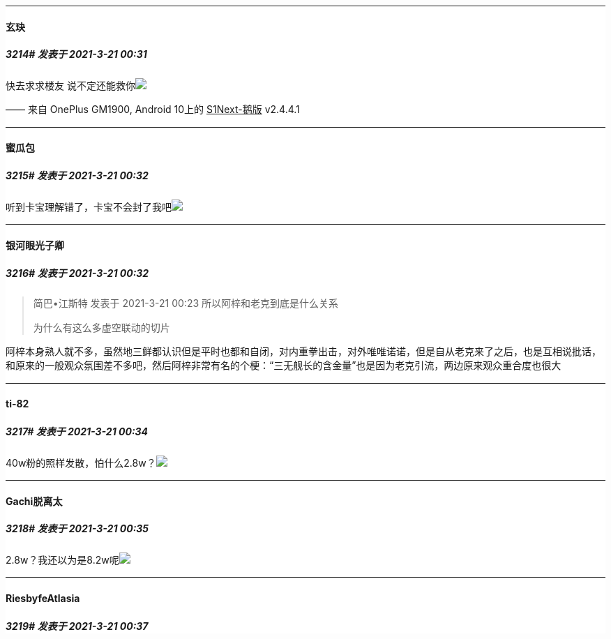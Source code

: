 
-----

####  玄玦  
##### 3214#       发表于 2021-3-21 00:31


快去求求楼友 说不定还能救你<img src="https://static.saraba1st.com/image/smiley/face2017/067.png" referrerpolicy="no-referrer">

—— 来自 OnePlus GM1900, Android 10上的 [S1Next-鹅版](https://github.com/ykrank/S1-Next/releases) v2.4.4.1


-----

####  蜜瓜包  
##### 3215#       发表于 2021-3-21 00:32


听到卡宝理解错了，卡宝不会封了我吧<img src="https://static.saraba1st.com/image/smiley/face2017/009.gif" referrerpolicy="no-referrer">


-----

####  银河眼光子卿  
##### 3216#       发表于 2021-3-21 00:32


<blockquote>简巴•江斯特 发表于 2021-3-21 00:23
所以阿梓和老克到底是什么关系

为什么有这么多虚空联动的切片</blockquote>
阿梓本身熟人就不多，虽然地三鲜都认识但是平时也都和自闭，对内重拳出击，对外唯唯诺诺，但是自从老克来了之后，也是互相说批话，和原来的一般观众氛围差不多吧，然后阿梓非常有名的个梗：“三无舰长的含金量”也是因为老克引流，两边原来观众重合度也很大


-----

####  ti-82  
##### 3217#       发表于 2021-3-21 00:34


40w粉的照样发散，怕什么2.8w？<img src="https://static.saraba1st.com/image/smiley/face2017/067.png" referrerpolicy="no-referrer">


-----

####  Gachi脱离太  
##### 3218#       发表于 2021-3-21 00:35


2.8w？我还以为是8.2w呢<img src="https://static.saraba1st.com/image/smiley/face2017/067.png" referrerpolicy="no-referrer">


-----

####  RiesbyfeAtlasia  
##### 3219#       发表于 2021-3-21 00:37
